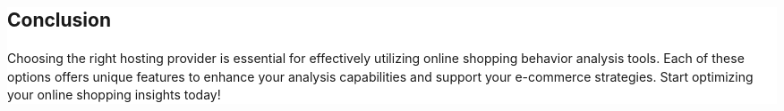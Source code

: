 
## Conclusion

Choosing the right hosting provider is essential for effectively utilizing online shopping behavior analysis tools. Each of these options offers unique features to enhance your analysis capabilities and support your e-commerce strategies. Start optimizing your online shopping insights today!

